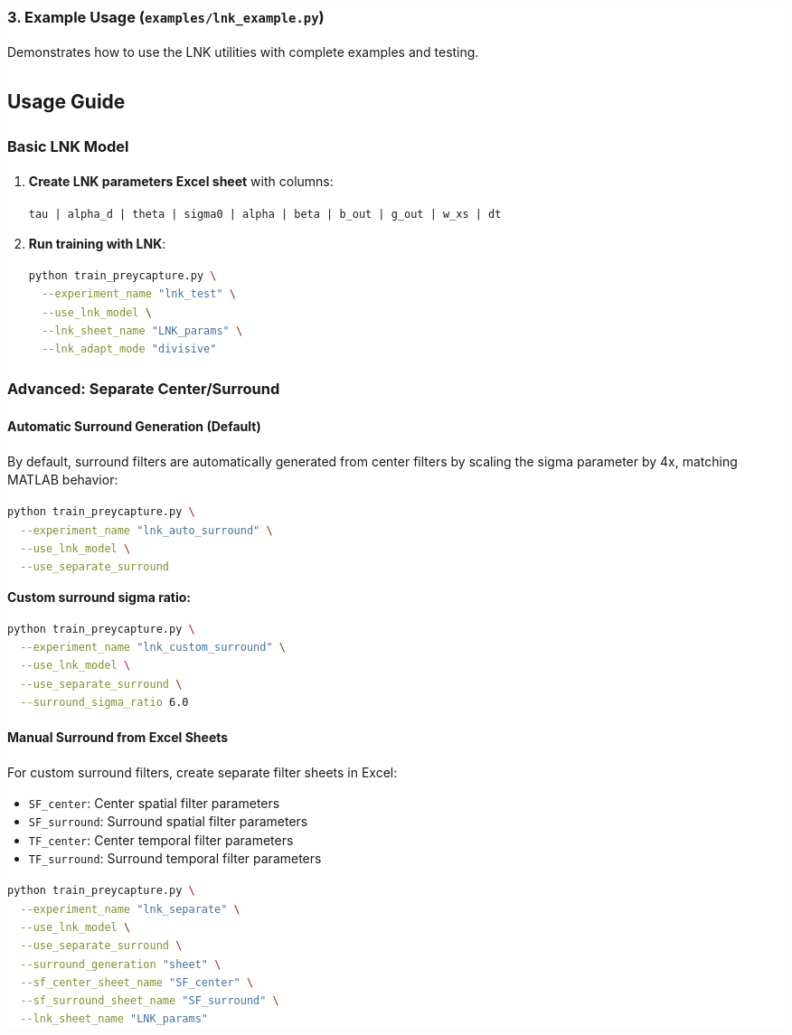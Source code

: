 ### 3. Example Usage (`examples/lnk_example.py`)

Demonstrates how to use the LNK utilities with complete examples and testing.

## Usage Guide

### Basic LNK Model

1. **Create LNK parameters Excel sheet** with columns:
   ```
   tau | alpha_d | theta | sigma0 | alpha | beta | b_out | g_out | w_xs | dt
   ```

2. **Run training with LNK**:
   ```bash
   python train_preycapture.py \
     --experiment_name "lnk_test" \
     --use_lnk_model \
     --lnk_sheet_name "LNK_params" \
     --lnk_adapt_mode "divisive"
   ```

### Advanced: Separate Center/Surround

#### Automatic Surround Generation (Default)
By default, surround filters are automatically generated from center filters by scaling the sigma parameter by 4x, matching MATLAB behavior:

```bash
python train_preycapture.py \
  --experiment_name "lnk_auto_surround" \
  --use_lnk_model \
  --use_separate_surround
```

**Custom surround sigma ratio:**
```bash
python train_preycapture.py \
  --experiment_name "lnk_custom_surround" \
  --use_lnk_model \
  --use_separate_surround \
  --surround_sigma_ratio 6.0
```

#### Manual Surround from Excel Sheets
For custom surround filters, create separate filter sheets in Excel:
- `SF_center`: Center spatial filter parameters
- `SF_surround`: Surround spatial filter parameters  
- `TF_center`: Center temporal filter parameters
- `TF_surround`: Surround temporal filter parameters

```bash
python train_preycapture.py \
  --experiment_name "lnk_separate" \
  --use_lnk_model \
  --use_separate_surround \
  --surround_generation "sheet" \
  --sf_center_sheet_name "SF_center" \
  --sf_surround_sheet_name "SF_surround" \
  --lnk_sheet_name "LNK_params"
```

